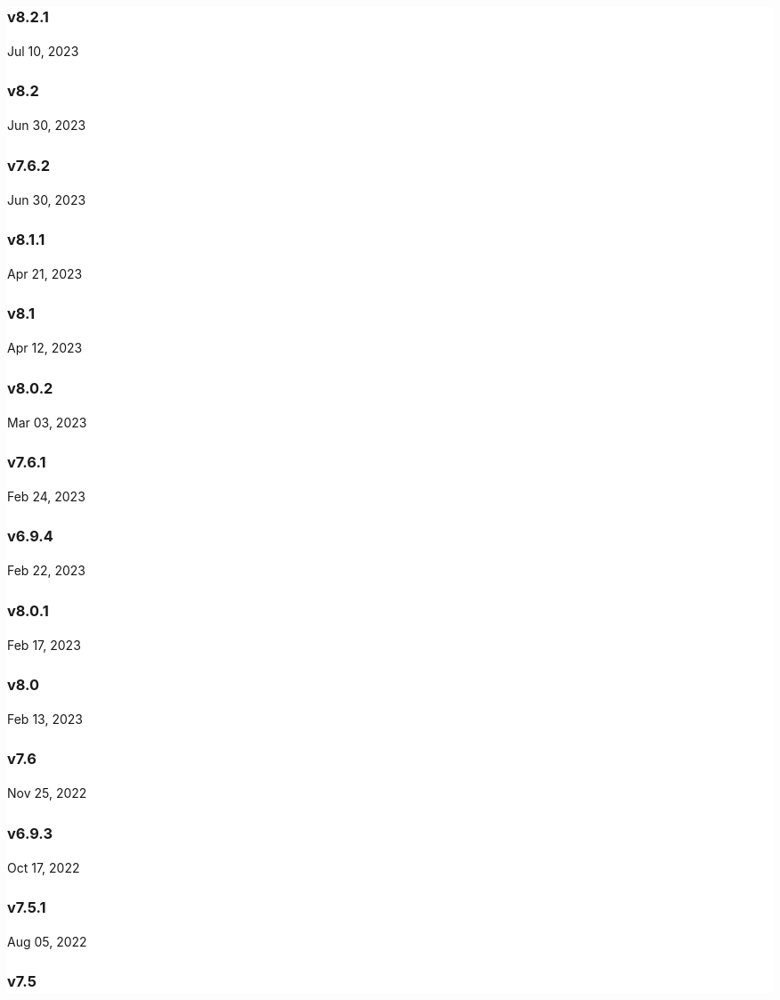 ### v8.2.1

Jul 10, 2023

### v8.2

Jun 30, 2023

### v7.6.2

Jun 30, 2023

### v8.1.1

Apr 21, 2023

### v8.1

Apr 12, 2023

### v8.0.2

Mar 03, 2023

### v7.6.1

Feb 24, 2023

### v6.9.4

Feb 22, 2023

### v8.0.1

Feb 17, 2023

### v8.0

Feb 13, 2023

### v7.6

Nov 25, 2022

### v6.9.3

Oct 17, 2022

### v7.5.1

Aug 05, 2022

### v7.5
